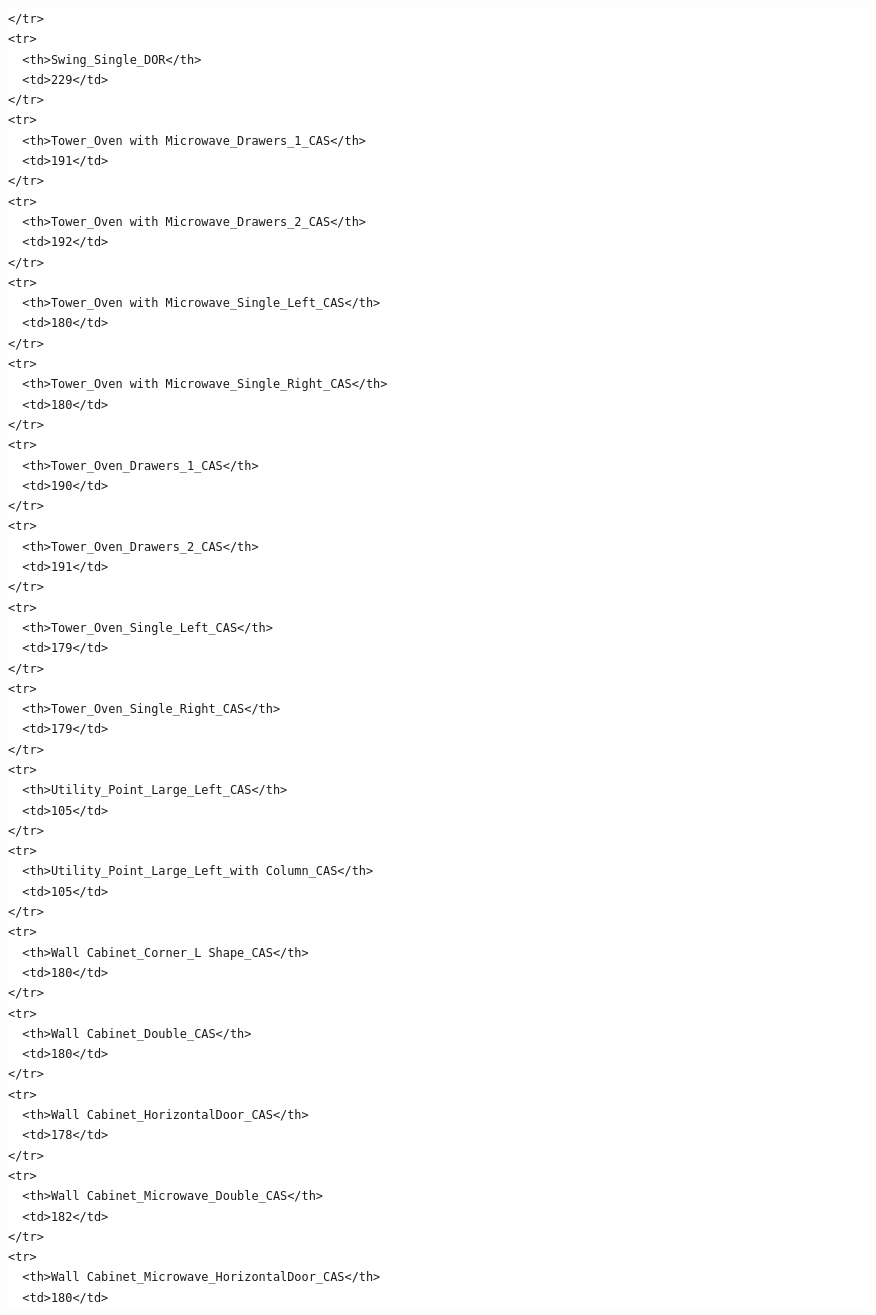     </tr>
    <tr>
      <th>Swing_Single_DOR</th>
      <td>229</td>
    </tr>
    <tr>
      <th>Tower_Oven with Microwave_Drawers_1_CAS</th>
      <td>191</td>
    </tr>
    <tr>
      <th>Tower_Oven with Microwave_Drawers_2_CAS</th>
      <td>192</td>
    </tr>
    <tr>
      <th>Tower_Oven with Microwave_Single_Left_CAS</th>
      <td>180</td>
    </tr>
    <tr>
      <th>Tower_Oven with Microwave_Single_Right_CAS</th>
      <td>180</td>
    </tr>
    <tr>
      <th>Tower_Oven_Drawers_1_CAS</th>
      <td>190</td>
    </tr>
    <tr>
      <th>Tower_Oven_Drawers_2_CAS</th>
      <td>191</td>
    </tr>
    <tr>
      <th>Tower_Oven_Single_Left_CAS</th>
      <td>179</td>
    </tr>
    <tr>
      <th>Tower_Oven_Single_Right_CAS</th>
      <td>179</td>
    </tr>
    <tr>
      <th>Utility_Point_Large_Left_CAS</th>
      <td>105</td>
    </tr>
    <tr>
      <th>Utility_Point_Large_Left_with Column_CAS</th>
      <td>105</td>
    </tr>
    <tr>
      <th>Wall Cabinet_Corner_L Shape_CAS</th>
      <td>180</td>
    </tr>
    <tr>
      <th>Wall Cabinet_Double_CAS</th>
      <td>180</td>
    </tr>
    <tr>
      <th>Wall Cabinet_HorizontalDoor_CAS</th>
      <td>178</td>
    </tr>
    <tr>
      <th>Wall Cabinet_Microwave_Double_CAS</th>
      <td>182</td>
    </tr>
    <tr>
      <th>Wall Cabinet_Microwave_HorizontalDoor_CAS</th>
      <td>180</td>